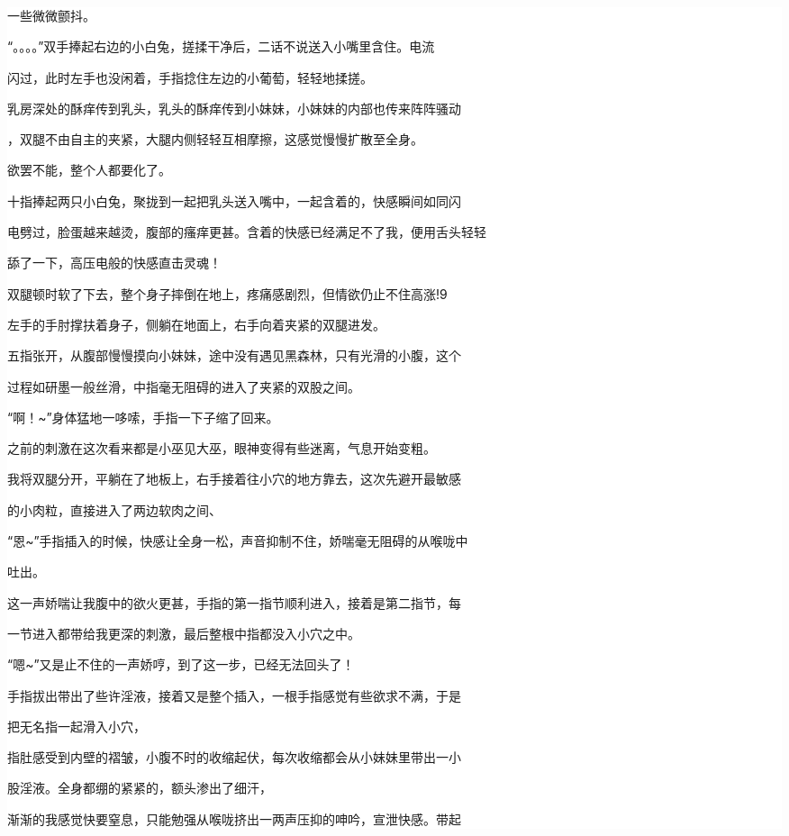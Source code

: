一些微微颤抖。



“。。。。”双手捧起右边的小白兔，搓揉干净后，二话不说送入小嘴里含住。电流

闪过，此时左手也没闲着，手指捻住左边的小葡萄，轻轻地揉搓。

乳房深处的酥痒传到乳头，乳头的酥痒传到小妹妹，小妹妹的内部也传来阵阵骚动

，双腿不由自主的夹紧，大腿内侧轻轻互相摩擦，这感觉慢慢扩散至全身。



欲罢不能，整个人都要化了。

十指捧起两只小白兔，聚拢到一起把乳头送入嘴中，一起含着的，快感瞬间如同闪

电劈过，脸蛋越来越烫，腹部的瘙痒更甚。含着的快感已经满足不了我，便用舌头轻轻

舔了一下，高压电般的快感直击灵魂！

双腿顿时软了下去，整个身子摔倒在地上，疼痛感剧烈，但情欲仍止不住高涨!9



左手的手肘撑扶着身子，侧躺在地面上，右手向着夹紧的双腿进发。



五指张开，从腹部慢慢摸向小妹妹，途中没有遇见黑森林，只有光滑的小腹，这个

过程如研墨一般丝滑，中指毫无阻碍的进入了夹紧的双股之间。

“啊！~”身体猛地一哆嗦，手指一下子缩了回来。



之前的刺激在这次看来都是小巫见大巫，眼神变得有些迷离，气息开始变粗。



我将双腿分开，平躺在了地板上，右手接着往小穴的地方靠去，这次先避开最敏感

的小肉粒，直接进入了两边软肉之间、

“恩~”手指插入的时候，快感让全身一松，声音抑制不住，娇喘毫无阻碍的从喉咙中

吐出。



这一声娇喘让我腹中的欲火更甚，手指的第一指节顺利进入，接着是第二指节，每

一节进入都带给我更深的刺激，最后整根中指都没入小穴之中。

“嗯~”又是止不住的一声娇哼，到了这一步，已经无法回头了！



手指拔出带出了些许淫液，接着又是整个插入，一根手指感觉有些欲求不满，于是

把无名指一起滑入小穴，

指肚感受到内壁的褶皱，小腹不时的收缩起伏，每次收缩都会从小妹妹里带出一小

股淫液。全身都绷的紧紧的，额头渗出了细汗，

渐渐的我感觉快要窒息，只能勉强从喉咙挤出一两声压抑的呻吟，宣泄快感。带起
